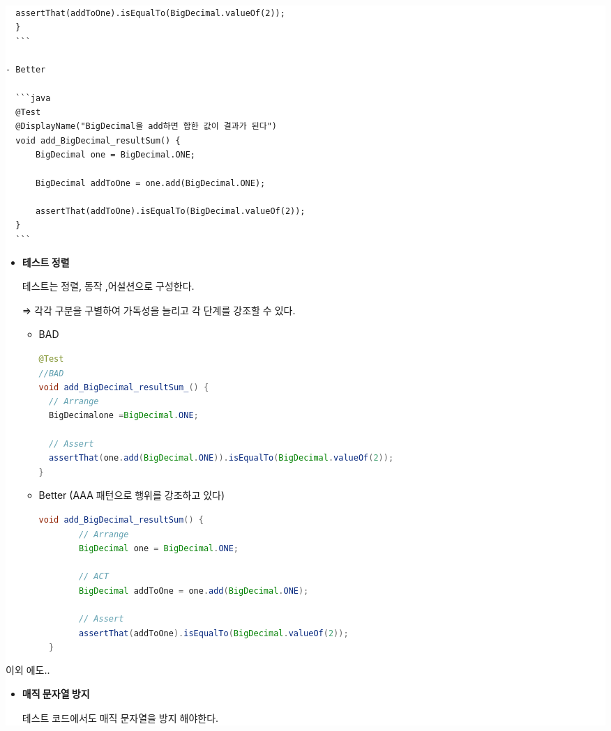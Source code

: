      assertThat(addToOne).isEqualTo(BigDecimal.valueOf(2));
      }
      ```

    - Better

      ```java
      @Test
      @DisplayName("BigDecimal을 add하면 합한 값이 결과가 된다")
      void add_BigDecimal_resultSum() {
          BigDecimal one = BigDecimal.ONE;
      
          BigDecimal addToOne = one.add(BigDecimal.ONE);
      
          assertThat(addToOne).isEqualTo(BigDecimal.valueOf(2));
      }
      ```

- **테스트 정렬**

  테스트는 정렬, 동작 ,어설션으로 구성한다.

  ⇒ 각각 구분을 구별하여 가독성을 늘리고 각 단계를 강조할 수 있다.

    - BAD

      ```java
      @Test
      //BAD
      void add_BigDecimal_resultSum_() {
        // Arrange
        BigDecimalone =BigDecimal.ONE;
      
        // Assert
        assertThat(one.add(BigDecimal.ONE)).isEqualTo(BigDecimal.valueOf(2));
      }
      ```

    - Better (AAA 패턴으로 행위를 강조하고 있다)

      ```java
      void add_BigDecimal_resultSum() {
              // Arrange
              BigDecimal one = BigDecimal.ONE;
      
              // ACT
              BigDecimal addToOne = one.add(BigDecimal.ONE);
      
              // Assert
              assertThat(addToOne).isEqualTo(BigDecimal.valueOf(2));
        }
      ```

이외 에도..

- **매직 문자열 방지**

  테스트 코드에서도 매직 문자열을 방지 해야한다.
